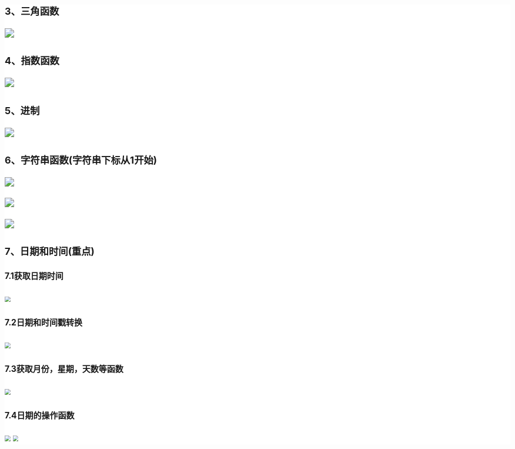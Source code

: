 
### 3、三角函数

![](https://gitee.com/hongshenghyj/typora/raw/master/img/%E5%BE%AE%E4%BF%A1%E6%88%AA%E5%9B%BE_20220706010056.png)



### 4、指数函数

![](https://gitee.com/hongshenghyj/typora/raw/master/img/%E5%BE%AE%E4%BF%A1%E6%88%AA%E5%9B%BE_20220706010230.png)



### 5、进制

![](https://gitee.com/hongshenghyj/typora/raw/master/img/%E5%BE%AE%E4%BF%A1%E6%88%AA%E5%9B%BE_20220706010327.png)



### 6、字符串函数(字符串下标从1开始)

![](https://gitee.com/hongshenghyj/typora/raw/master/img/%E5%BE%AE%E4%BF%A1%E6%88%AA%E5%9B%BE_20220706010525.png)

![](https://gitee.com/hongshenghyj/typora/raw/master/img/%E5%BE%AE%E4%BF%A1%E6%88%AA%E5%9B%BE_20220706010722.png)

![](https://gitee.com/hongshenghyj/typora/raw/master/img/%E5%BE%AE%E4%BF%A1%E6%88%AA%E5%9B%BE_20220706010959.png)



### **7、日期和时间(重点)**

#### 7.1获取日期时间

<img src="https://gitee.com/hongshenghyj/typora/raw/master/img/%E5%BE%AE%E4%BF%A1%E6%88%AA%E5%9B%BE_20220706011147.png" style="zoom:60%;" />



#### 7.2日期和时间戳转换

<img src="https://gitee.com/hongshenghyj/typora/raw/master/img/%E5%BE%AE%E4%BF%A1%E6%88%AA%E5%9B%BE_20220706011256.png" style="zoom:60%;" />





#### 7.3获取月份，星期，天数等函数

<img src="https://gitee.com/hongshenghyj/typora/raw/master/img/%E5%BE%AE%E4%BF%A1%E6%88%AA%E5%9B%BE_20220706011423.png" style="zoom:60%;" />



#### 7.4日期的操作函数

<img src="https://gitee.com/hongshenghyj/typora/raw/master/img/%E5%BE%AE%E4%BF%A1%E6%88%AA%E5%9B%BE_20220706011643.png" style="zoom:60%;" />

<img src="https://gitee.com/hongshenghyj/typora/raw/master/img/%E5%BE%AE%E4%BF%A1%E6%88%AA%E5%9B%BE_20220706011735.png" style="zoom:60%;" />
